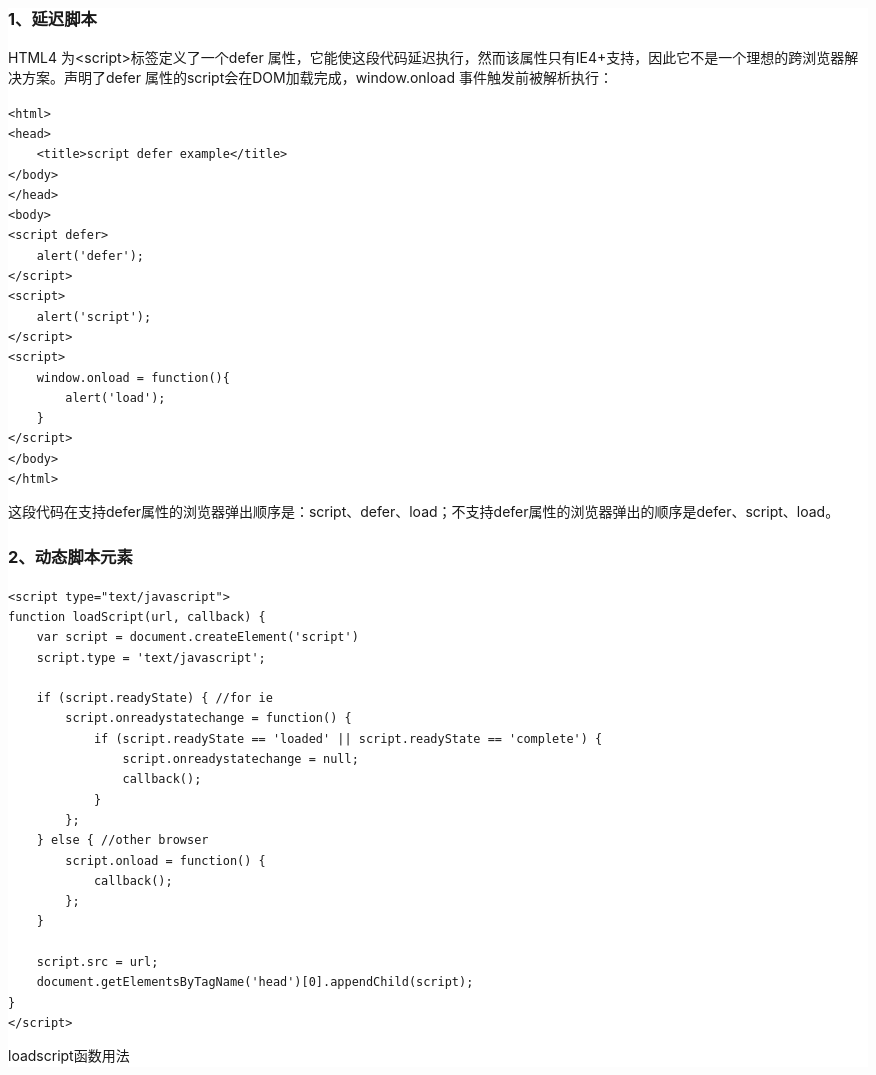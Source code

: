 ### 1、延迟脚本

HTML4 为&lt;script>标签定义了一个defer 属性，它能使这段代码延迟执行，然而该属性只有IE4+支持，因此它不是一个理想的跨浏览器解决方案。声明了defer 属性的script会在DOM加载完成，window.onload 事件触发前被解析执行：

	<html>  
	<head>  
		<title>script defer example</title>  
	</body> 
	</head>  
	<body>
	<script defer>
		alert('defer');
	</script>
	<script>
		alert('script');
	</script>
	<script>
		window.onload = function(){
			alert('load');
		}
	</script>
	</body>
	</html>

这段代码在支持defer属性的浏览器弹出顺序是：script、defer、load；不支持defer属性的浏览器弹出的顺序是defer、script、load。

### 2、动态脚本元素

	<script type="text/javascript">
	function loadScript(url, callback) {
		var script = document.createElement('script')
		script.type = 'text/javascript';
		
		if (script.readyState) { //for ie
			script.onreadystatechange = function() {
				if (script.readyState == 'loaded' || script.readyState == 'complete') {
					script.onreadystatechange = null;
					callback();
				}
			};
		} else { //other browser
			script.onload = function() {
				callback();
			};
		}
		
		script.src = url;
		document.getElementsByTagName('head')[0].appendChild(script);
	}
	</script>

loadscript函数用法
